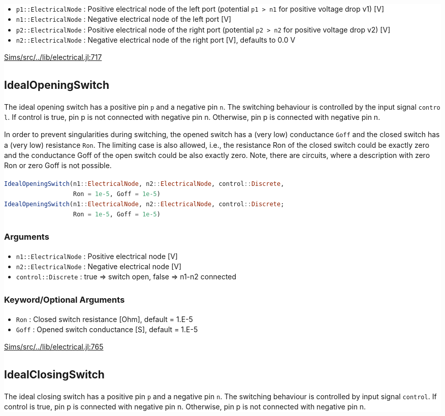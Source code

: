 * `p1::ElectricalNode` : Positive electrical node of the left port (potential `p1 > n1` for positive voltage drop v1) [V]
* `n1::ElectricalNode` : Negative electrical node of the left port [V]
* `p2::ElectricalNode` : Positive electrical node of the right port (potential `p2 > n2` for positive voltage drop v2) [V]
* `n2::ElectricalNode` : Negative electrical node of the right port [V], defaults to 0.0 V

[Sims/src/../lib/electrical.jl:717](https://github.com/tshort/Sims.jl/tree/558b12477832ec70e2baee9b22bfbfb2b68aae57/src/../lib/electrical.jl#L717)



## IdealOpeningSwitch

The ideal opening switch has a positive pin `p` and a negative pin `n`. The
switching behaviour is controlled by the input signal `control`. If
control is true, pin p is not connected with negative pin n. Otherwise,
pin p is connected with negative pin n.

In order to prevent singularities during switching, the opened switch
has a (very low) conductance `Goff` and the closed switch has a (very low)
resistance `Ron`. The limiting case is also allowed, i.e., the resistance
Ron of the closed switch could be exactly zero and the conductance Goff
of the open switch could be also exactly zero. Note, there are circuits,
where a description with zero Ron or zero Goff is not possible.

```julia
IdealOpeningSwitch(n1::ElectricalNode, n2::ElectricalNode, control::Discrete,
                   Ron = 1e-5, Goff = 1e-5)
IdealOpeningSwitch(n1::ElectricalNode, n2::ElectricalNode, control::Discrete;
                   Ron = 1e-5, Goff = 1e-5)
```

### Arguments

* `n1::ElectricalNode` : Positive electrical node [V]
* `n2::ElectricalNode` : Negative electrical node [V]
* `control::Discrete` : true => switch open, false => n1-n2 connected

### Keyword/Optional Arguments

* `Ron` : Closed switch resistance [Ohm], default = 1.E-5
* `Goff` : Opened switch conductance [S], default = 1.E-5

[Sims/src/../lib/electrical.jl:765](https://github.com/tshort/Sims.jl/tree/558b12477832ec70e2baee9b22bfbfb2b68aae57/src/../lib/electrical.jl#L765)



## IdealClosingSwitch

The ideal closing switch has a positive pin `p` and a negative pin `n`. The
switching behaviour is controlled by input signal `control`. If control is
true, pin p is connected with negative pin n. Otherwise, pin p is not
connected with negative pin n.
